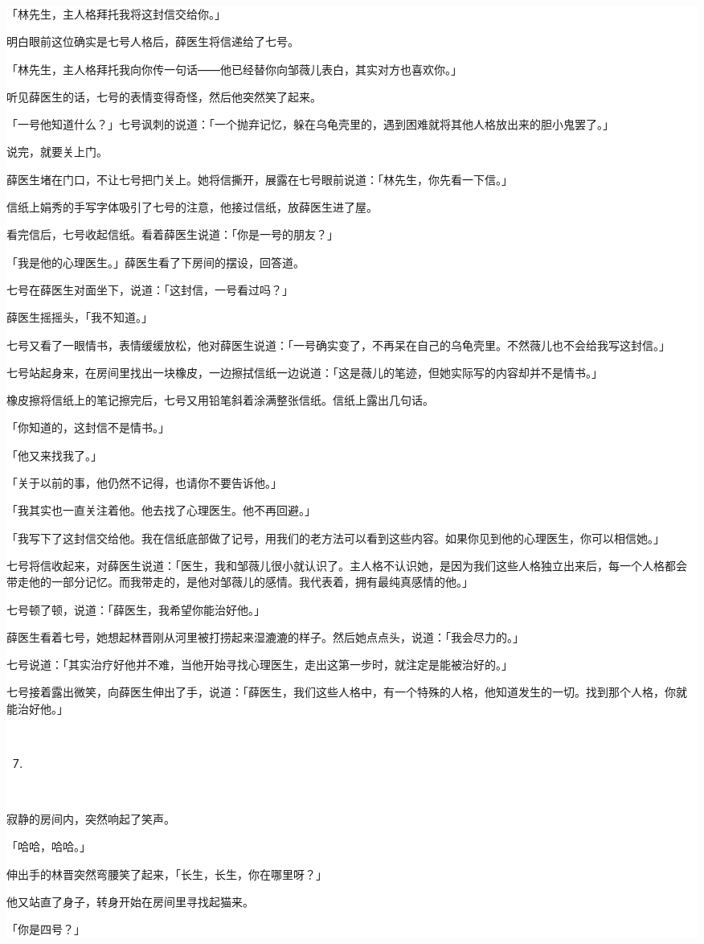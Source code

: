 「林先生，主人格拜托我将这封信交给你。」

明白眼前这位确实是七号人格后，薛医生将信递给了七号。

「林先生，主人格拜托我向你传一句话——他已经替你向邹薇儿表白，其实对方也喜欢你。」

听见薛医生的话，七号的表情变得奇怪，然后他突然笑了起来。

「一号他知道什么？」七号讽刺的说道：「一个抛弃记忆，躲在乌龟壳里的，遇到困难就将其他人格放出来的胆小鬼罢了。」

说完，就要关上门。

薛医生堵在门口，不让七号把门关上。她将信撕开，展露在七号眼前说道：「林先生，你先看一下信。」

信纸上娟秀的手写字体吸引了七号的注意，他接过信纸，放薛医生进了屋。

看完信后，七号收起信纸。看着薛医生说道：「你是一号的朋友？」

「我是他的心理医生。」薛医生看了下房间的摆设，回答道。

七号在薛医生对面坐下，说道：「这封信，一号看过吗？」

薛医生摇摇头，「我不知道。」

七号又看了一眼情书，表情缓缓放松，他对薛医生说道：「一号确实变了，不再呆在自己的乌龟壳里。不然薇儿也不会给我写这封信。」

七号站起身来，在房间里找出一块橡皮，一边擦拭信纸一边说道：「这是薇儿的笔迹，但她实际写的内容却并不是情书。」

橡皮擦将信纸上的笔记擦完后，七号又用铅笔斜着涂满整张信纸。信纸上露出几句话。

「你知道的，这封信不是情书。」

「他又来找我了。」

「关于以前的事，他仍然不记得，也请你不要告诉他。」

「我其实也一直关注着他。他去找了心理医生。他不再回避。」

「我写下了这封信交给他。我在信纸底部做了记号，用我们的老方法可以看到这些内容。如果你见到他的心理医生，你可以相信她。」

七号将信收起来，对薛医生说道：「医生，我和邹薇儿很小就认识了。主人格不认识她，是因为我们这些人格独立出来后，每一个人格都会带走他的一部分记忆。而我带走的，是他对邹薇儿的感情。我代表着，拥有最纯真感情的他。」

七号顿了顿，说道：「薛医生，我希望你能治好他。」

薛医生看着七号，她想起林晋刚从河里被打捞起来湿漉漉的样子。然后她点点头，说道：「我会尽力的。」

七号说道：「其实治疗好他并不难，当他开始寻找心理医生，走出这第一步时，就注定是能被治好的。」

七号接着露出微笑，向薛医生伸出了手，说道：「薛医生，我们这些人格中，有一个特殊的人格，他知道发生的一切。找到那个人格，你就能治好他。」

 

7.

 

寂静的房间内，突然响起了笑声。

「哈哈，哈哈。」

伸出手的林晋突然弯腰笑了起来，「长生，长生，你在哪里呀？」

他又站直了身子，转身开始在房间里寻找起猫来。

「你是四号？」
